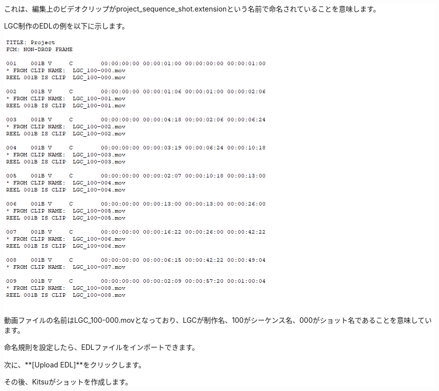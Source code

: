 これは、編集上のビデオクリップがproject_sequence_shot.extensionという名前で命名されていることを意味します。

LGC制作のEDLの例を以下に示します。

![EDLの例](../img/getting-started/edl_example.png)

動画ファイルの名前はLGC_100-000.movとなっており、LGCが制作名、100がシーケンス名、000がショット名であることを意味しています。

命名規則を設定したら、EDLファイルをインポートできます。

次に、**[Upload EDL]**をクリックします。

その後、Kitsuがショットを作成します。

